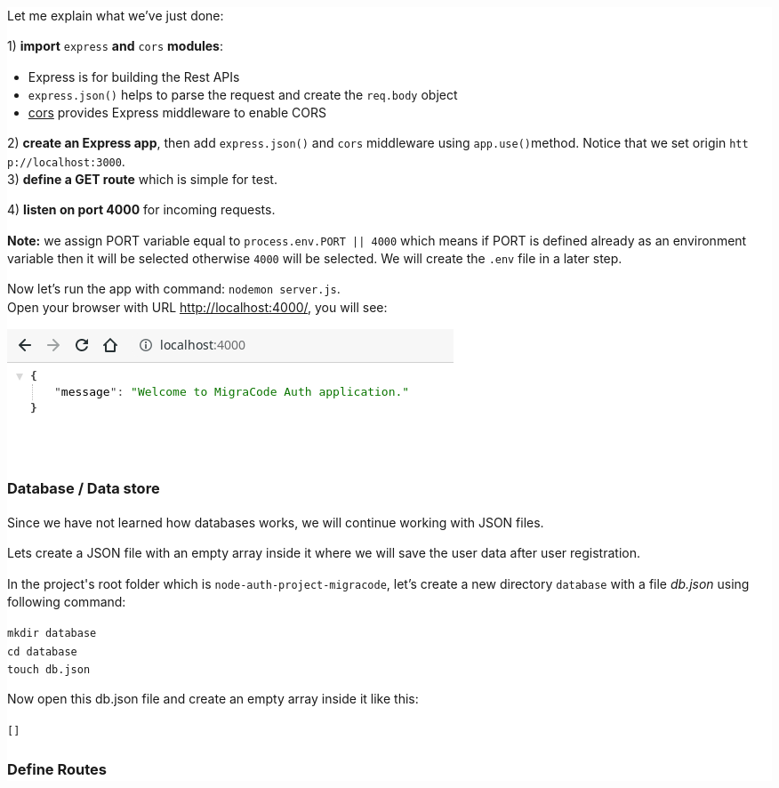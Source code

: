 Let me explain what we’ve just done:

1\) **import** `express` **and** `cors` **modules**:

* Express is for building the Rest APIs
* `express.json()` helps to parse the request and create the `req.body` object
* [cors](https://www.npmjs.com/package/cors) provides Express middleware to enable CORS

2\) **create an Express app**, then add `express.json()` and `cors` middleware using `app.use()`method. Notice that we set origin `http://localhost:3000`.\
3\) **define a GET route** which is simple for test.

4\)  **listen on port 4000** for incoming requests.

**Note:** we assign PORT variable equal to `process.env.PORT || 4000` which means if PORT is defined already as an environment variable then it will be selected otherwise `4000` will be selected.  We will create the `.env` file in a later step.

Now let’s run the app with command: `nodemon server.js`.\
Open your browser with URL [http://localhost:4000/](http://localhost:4000/), you will see:

![](<../../../../.gitbook/assets/image (64).png>)



### Database / Data store

Since we have not learned how databases works, we will continue working with JSON files.

Lets create a JSON file with an empty array inside it where we will save the user data after user registration.

In the project's root folder which is `node-auth-project-migracode`, let’s create a new directory `database` with a file _db.json_ using following command:

```
mkdir database
cd database
touch db.json
```

Now open this db.json file and create an empty array inside it like this:

```
[]
```

###

### Define Routes
